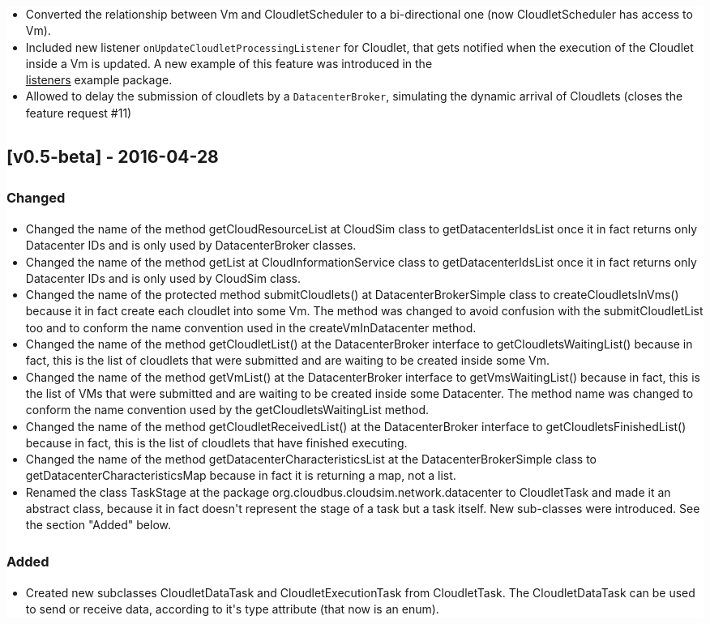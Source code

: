 - Converted the relationship between Vm and CloudletScheduler to a bi-directional one (now CloudletScheduler has access to Vm).
- Included new listener `onUpdateCloudletProcessingListener` for Cloudlet, that gets notified when 
  the execution of the Cloudlet inside a Vm is updated. A new example of this feature was introduced in the  
  [listeners](cloudsim-plus-examples/src/main/java/org/cloudbus/cloudsim/examples/listeners/) example package.
- Allowed to delay the submission of cloudlets by a `DatacenterBroker`, simulating the dynamic arrival of Cloudlets (closes the feature request #11)

## [v0.5-beta] - 2016-04-28 

### Changed
- Changed the name of the method getCloudResourceList at CloudSim class to getDatacenterIdsList once it
  in fact returns only Datacenter IDs and is only used by DatacenterBroker classes.
- Changed the name of the method getList at CloudInformationService class to getDatacenterIdsList once it
  in fact returns only Datacenter IDs and is only used by CloudSim class.
- Changed the name of the protected method submitCloudlets() at DatacenterBrokerSimple class to createCloudletsInVms()
  because it in fact create each cloudlet into some Vm. The method was changed to avoid confusion with the submitCloudletList too
  and to conform the name convention used in the createVmInDatacenter method.
- Changed the name of the method getCloudletList() at the DatacenterBroker interface to  getCloudletsWaitingList()
  because in fact, this is the list of cloudlets that were submitted and are waiting to be created inside some Vm.
- Changed the name of the method getVmList() at the DatacenterBroker interface to  getVmsWaitingList()
  because in fact, this is the list of VMs that were submitted and are waiting to be created inside some Datacenter.
  The method name was changed to conform the name convention used by the getCloudletsWaitingList method.
- Changed the name of the method getCloudletReceivedList() at the DatacenterBroker interface to  getCloudletsFinishedList()
  because in fact, this is the list of cloudlets that have finished executing.
- Changed the name of the method getDatacenterCharacteristicsList at the DatacenterBrokerSimple class to getDatacenterCharacteristicsMap
  because in fact it is returning a map, not a list. 
- Renamed the class TaskStage at the package org.cloudbus.cloudsim.network.datacenter to CloudletTask
  and made it an abstract class, because it in fact doesn't represent the stage of a task
  but a task itself. New sub-classes were introduced. See the section "Added" below.
  
### Added
- Created new subclasses CloudletDataTask and CloudletExecutionTask from CloudletTask.
  The CloudletDataTask can be used to send or receive data, according to it's type attribute
  (that now is an enum).
